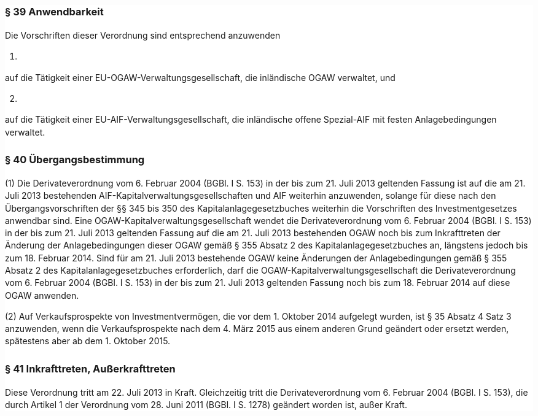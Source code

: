 ### § 39 Anwendbarkeit

Die Vorschriften dieser Verordnung sind entsprechend anzuwenden

1.  
auf die Tätigkeit einer EU-OGAW-Verwaltungsgesellschaft, die inländische OGAW verwaltet, und

2.  
auf die Tätigkeit einer EU-AIF-Verwaltungsgesellschaft, die inländische offene Spezial-AIF mit festen Anlagebedingungen verwaltet.

### § 40 Übergangsbestimmung

(1) Die Derivateverordnung vom 6. Februar 2004 (BGBl. I S. 153) in der bis zum 21. Juli 2013 geltenden Fassung ist auf die am 21. Juli 2013 bestehenden AIF-Kapitalverwaltungsgesellschaften und AIF weiterhin anzuwenden, solange für diese nach den Übergangsvorschriften der §§ 345 bis 350 des Kapitalanlagegesetzbuches weiterhin die Vorschriften des Investmentgesetzes anwendbar sind. Eine OGAW-Kapitalverwaltungsgesellschaft wendet die Derivateverordnung vom 6. Februar 2004 (BGBl. I S. 153) in der bis zum 21. Juli 2013 geltenden Fassung auf die am 21. Juli 2013 bestehenden OGAW noch bis zum Inkrafttreten der Änderung der Anlagebedingungen dieser OGAW gemäß § 355 Absatz 2 des Kapitalanlagegesetzbuches an, längstens jedoch bis zum 18. Februar 2014. Sind für am 21. Juli 2013 bestehende OGAW keine Änderungen der Anlagebedingungen gemäß § 355 Absatz 2 des Kapitalanlagegesetzbuches erforderlich, darf die OGAW-Kapitalverwaltungsgesellschaft die Derivateverordnung vom 6. Februar 2004 (BGBl. I S. 153) in der bis zum 21. Juli 2013 geltenden Fassung noch bis zum 18. Februar 2014 auf diese OGAW anwenden.

(2) Auf Verkaufsprospekte von Investmentvermögen, die vor dem 1. Oktober 2014 aufgelegt wurden, ist § 35 Absatz 4 Satz 3 anzuwenden, wenn die Verkaufsprospekte nach dem 4. März 2015 aus einem anderen Grund geändert oder ersetzt werden, spätestens aber ab dem 1. Oktober 2015.

### § 41 Inkrafttreten, Außerkrafttreten

Diese Verordnung tritt am 22. Juli 2013 in Kraft. Gleichzeitig tritt die Derivateverordnung vom 6. Februar 2004 (BGBl. I S. 153), die durch Artikel 1 der Verordnung vom 28. Juni 2011 (BGBl. I S. 1278) geändert worden ist, außer Kraft.
